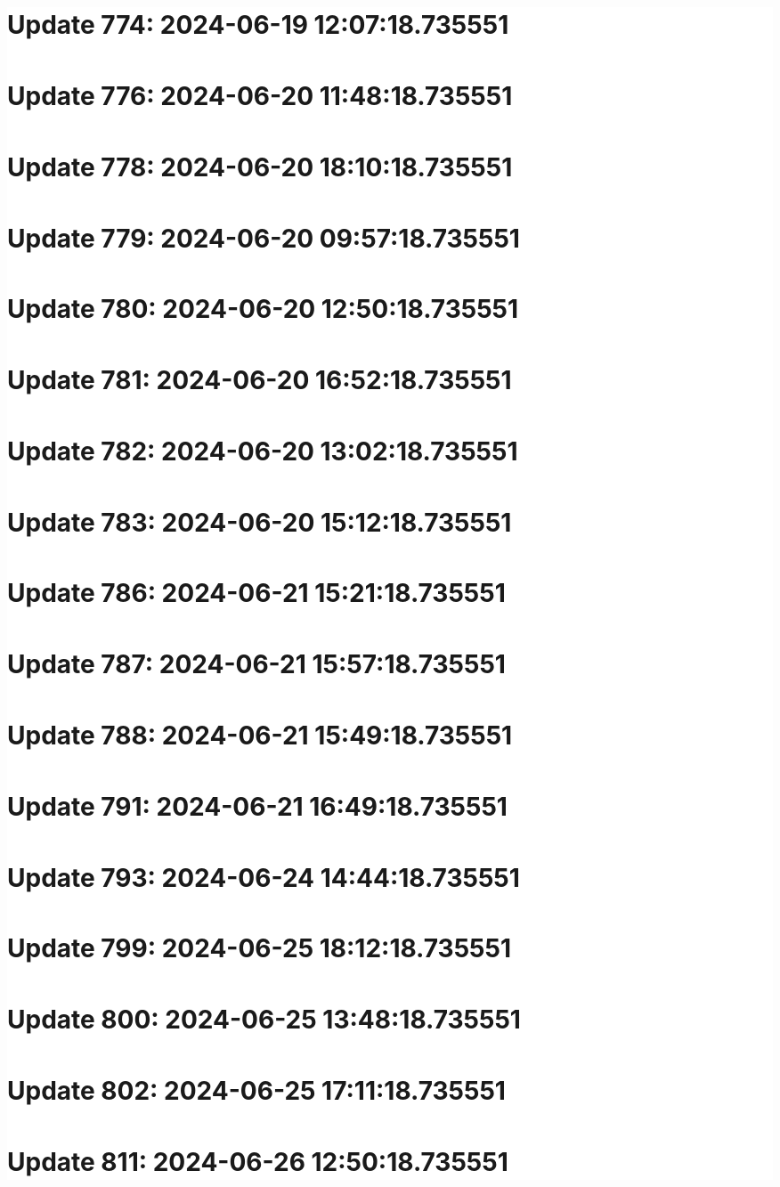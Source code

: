 # Update 774: 2024-06-19 12:07:18.735551

# Update 776: 2024-06-20 11:48:18.735551

# Update 778: 2024-06-20 18:10:18.735551

# Update 779: 2024-06-20 09:57:18.735551

# Update 780: 2024-06-20 12:50:18.735551

# Update 781: 2024-06-20 16:52:18.735551

# Update 782: 2024-06-20 13:02:18.735551

# Update 783: 2024-06-20 15:12:18.735551

# Update 786: 2024-06-21 15:21:18.735551

# Update 787: 2024-06-21 15:57:18.735551

# Update 788: 2024-06-21 15:49:18.735551

# Update 791: 2024-06-21 16:49:18.735551

# Update 793: 2024-06-24 14:44:18.735551

# Update 799: 2024-06-25 18:12:18.735551

# Update 800: 2024-06-25 13:48:18.735551

# Update 802: 2024-06-25 17:11:18.735551

# Update 811: 2024-06-26 12:50:18.735551
